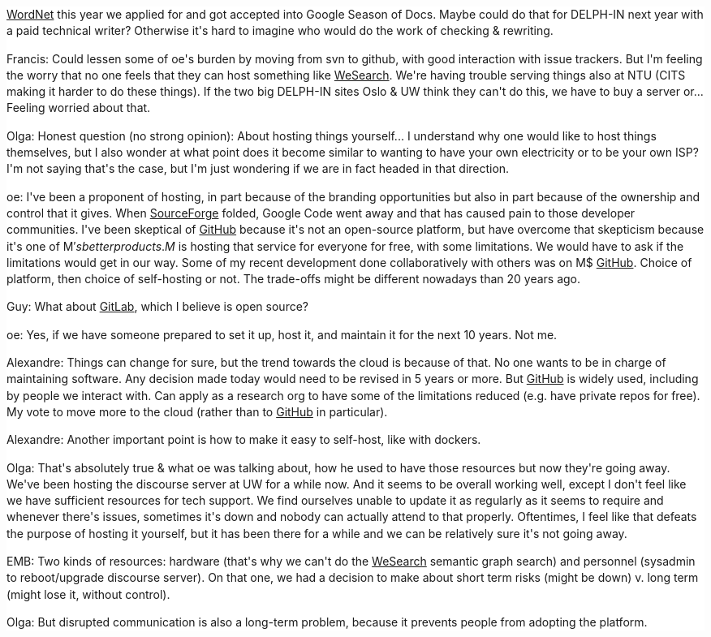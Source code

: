[WordNet](/WordNet) this year we applied for and got accepted into
Google Season of Docs. Maybe could do that for DELPH-IN next year with a
paid technical writer? Otherwise it's hard to imagine who would do the
work of checking & rewriting.

Francis: Could lessen some of oe's burden by moving from svn to github,
with good interaction with issue trackers. But I'm feeling the worry
that no one feels that they can host something like
[WeSearch](https://blog.inductorsoftware.com/docsproto/home/WeSearch). We're having trouble serving things also at NTU
(CITS making it harder to do these things). If the two big DELPH-IN
sites Oslo & UW think they can't do this, we have to buy a server or...
Feeling worried about that.

Olga: Honest question (no strong opinion): About hosting things
yourself... I understand why one would like to host things themselves,
but I also wonder at what point does it become similar to wanting to
have your own electricity or to be your own ISP? I'm not saying that's
the case, but I'm just wondering if we are in fact headed in that
direction.

oe: I've been a proponent of hosting, in part because of the branding
opportunities but also in part because of the ownership and control that
it gives. When [SourceForge](/SourceForge) folded, Google Code went away
and that has caused pain to those developer communities. I've been
skeptical of [GitHub](/GitHub) because it's not an open-source platform,
but have overcome that skepticism because it's one of M$'s better
products. M$ is hosting that service for everyone for free, with some
limitations. We would have to ask if the limitations would get in our
way. Some of my recent development done collaboratively with others was
on M$ [GitHub](/GitHub). Choice of platform, then choice of self-hosting
or not. The trade-offs might be different nowadays than 20 years ago.

Guy: What about [GitLab](/GitLab), which I believe is open source?

oe: Yes, if we have someone prepared to set it up, host it, and maintain
it for the next 10 years. Not me.

Alexandre: Things can change for sure, but the trend towards the cloud
is because of that. No one wants to be in charge of maintaining
software. Any decision made today would need to be revised in 5 years or
more. But [GitHub](/GitHub) is widely used, including by people we
interact with. Can apply as a research org to have some of the
limitations reduced (e.g. have private repos for free). My vote to move
more to the cloud (rather than to [GitHub](/GitHub) in particular).

Alexandre: Another important point is how to make it easy to self-host,
like with dockers.

Olga: That's absolutely true & what oe was talking about, how he used to
have those resources but now they're going away. We've been hosting the
discourse server at UW for a while now. And it seems to be overall
working well, except I don't feel like we have sufficient resources for
tech support. We find ourselves unable to update it as regularly as it
seems to require and whenever there's issues, sometimes it's down and
nobody can actually attend to that properly. Oftentimes, I feel like
that defeats the purpose of hosting it yourself, but it has been there
for a while and we can be relatively sure it's not going away.

EMB: Two kinds of resources: hardware (that's why we can't do the
[WeSearch](https://blog.inductorsoftware.com/docsproto/home/WeSearch) semantic graph search) and personnel (sysadmin to
reboot/upgrade discourse server). On that one, we had a decision to make
about short term risks (might be down) v. long term (might lose it,
without control).

Olga: But disrupted communication is also a long-term problem, because
it prevents people from adopting the platform.